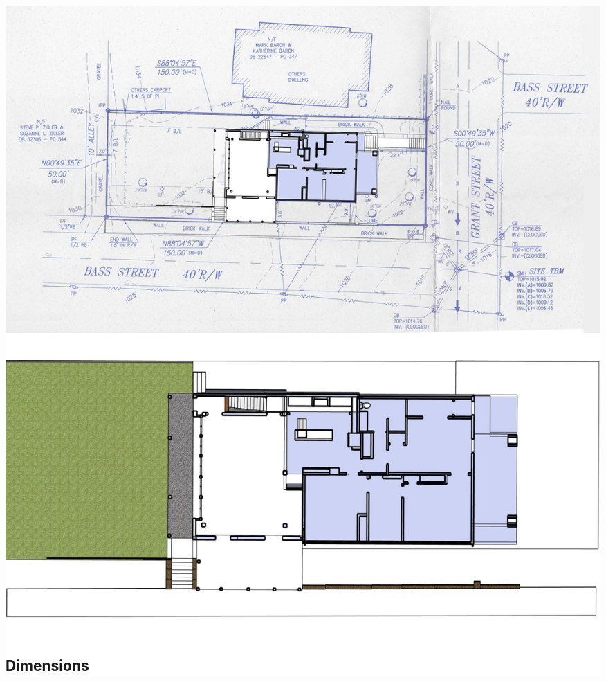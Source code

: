 
<a href="floorplan/img/survey.jpg"><img src="floorplan/img/survey.jpg" style="width:100%; max-width: 1200px"></a><br><br> 



<img src="exterior/img/floorplan.png" style="width:100%; max-width: 1200px"><br><br> 



## Dimensions
